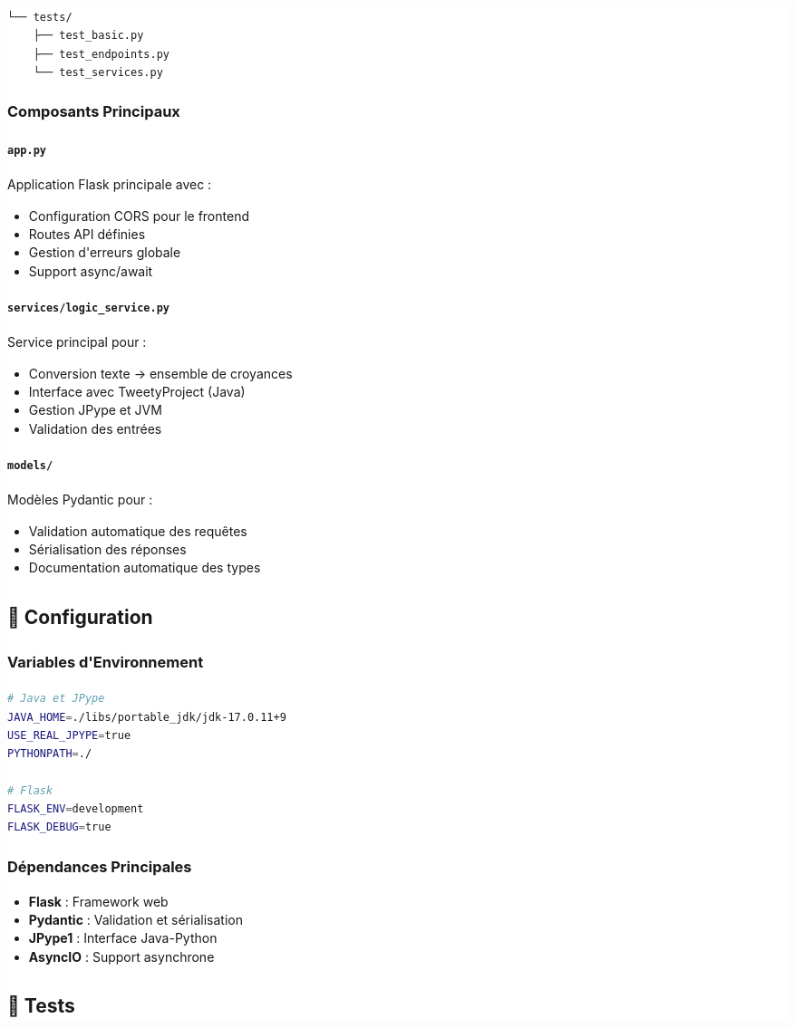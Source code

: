 ```
└── tests/
    ├── test_basic.py
    ├── test_endpoints.py
    └── test_services.py
```

### Composants Principaux

#### `app.py`
Application Flask principale avec :
- Configuration CORS pour le frontend
- Routes API définies
- Gestion d'erreurs globale
- Support async/await

#### `services/logic_service.py`
Service principal pour :
- Conversion texte → ensemble de croyances
- Interface avec TweetyProject (Java)
- Gestion JPype et JVM
- Validation des entrées

#### `models/`
Modèles Pydantic pour :
- Validation automatique des requêtes
- Sérialisation des réponses
- Documentation automatique des types

## 🔧 Configuration

### Variables d'Environnement
```bash
# Java et JPype
JAVA_HOME=./libs/portable_jdk/jdk-17.0.11+9
USE_REAL_JPYPE=true
PYTHONPATH=./

# Flask
FLASK_ENV=development
FLASK_DEBUG=true
```

### Dépendances Principales
- **Flask** : Framework web
- **Pydantic** : Validation et sérialisation
- **JPype1** : Interface Java-Python
- **AsyncIO** : Support asynchrone

## 🧪 Tests
